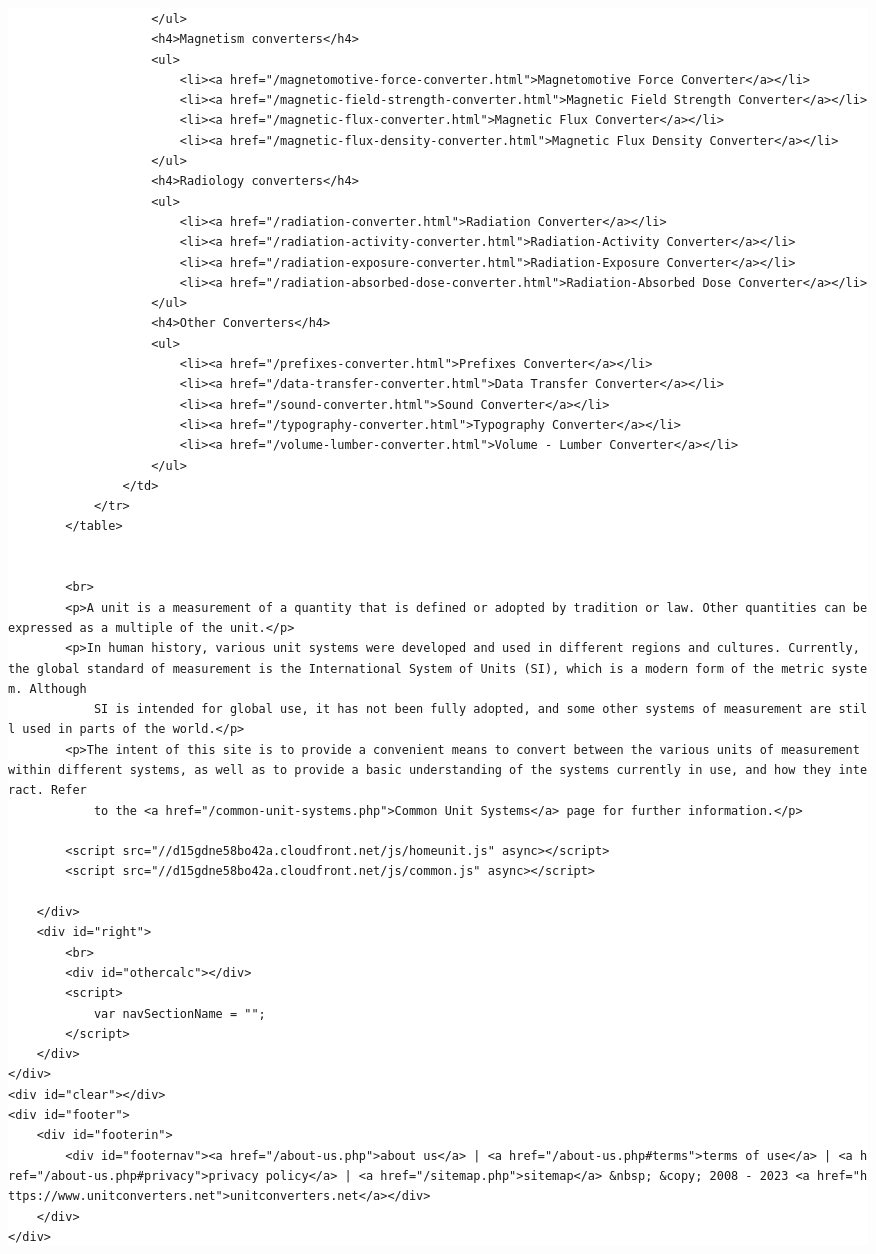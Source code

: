                         </ul>
                        <h4>Magnetism converters</h4>
                        <ul>
                            <li><a href="/magnetomotive-force-converter.html">Magnetomotive Force Converter</a></li>
                            <li><a href="/magnetic-field-strength-converter.html">Magnetic Field Strength Converter</a></li>
                            <li><a href="/magnetic-flux-converter.html">Magnetic Flux Converter</a></li>
                            <li><a href="/magnetic-flux-density-converter.html">Magnetic Flux Density Converter</a></li>
                        </ul>
                        <h4>Radiology converters</h4>
                        <ul>
                            <li><a href="/radiation-converter.html">Radiation Converter</a></li>
                            <li><a href="/radiation-activity-converter.html">Radiation-Activity Converter</a></li>
                            <li><a href="/radiation-exposure-converter.html">Radiation-Exposure Converter</a></li>
                            <li><a href="/radiation-absorbed-dose-converter.html">Radiation-Absorbed Dose Converter</a></li>
                        </ul>
                        <h4>Other Converters</h4>
                        <ul>
                            <li><a href="/prefixes-converter.html">Prefixes Converter</a></li>
                            <li><a href="/data-transfer-converter.html">Data Transfer Converter</a></li>
                            <li><a href="/sound-converter.html">Sound Converter</a></li>
                            <li><a href="/typography-converter.html">Typography Converter</a></li>
                            <li><a href="/volume-lumber-converter.html">Volume - Lumber Converter</a></li>
                        </ul>
                    </td>
                </tr>
            </table>


            <br>
            <p>A unit is a measurement of a quantity that is defined or adopted by tradition or law. Other quantities can be expressed as a multiple of the unit.</p>
            <p>In human history, various unit systems were developed and used in different regions and cultures. Currently, the global standard of measurement is the International System of Units (SI), which is a modern form of the metric system. Although
                SI is intended for global use, it has not been fully adopted, and some other systems of measurement are still used in parts of the world.</p>
            <p>The intent of this site is to provide a convenient means to convert between the various units of measurement within different systems, as well as to provide a basic understanding of the systems currently in use, and how they interact. Refer
                to the <a href="/common-unit-systems.php">Common Unit Systems</a> page for further information.</p>

            <script src="//d15gdne58bo42a.cloudfront.net/js/homeunit.js" async></script>
            <script src="//d15gdne58bo42a.cloudfront.net/js/common.js" async></script>

        </div>
        <div id="right">
            <br>
            <div id="othercalc"></div>
            <script>
                var navSectionName = "";
            </script>
        </div>
    </div>
    <div id="clear"></div>
    <div id="footer">
        <div id="footerin">
            <div id="footernav"><a href="/about-us.php">about us</a> | <a href="/about-us.php#terms">terms of use</a> | <a href="/about-us.php#privacy">privacy policy</a> | <a href="/sitemap.php">sitemap</a> &nbsp; &copy; 2008 - 2023 <a href="https://www.unitconverters.net">unitconverters.net</a></div>
        </div>
    </div>
</body>

</html>
